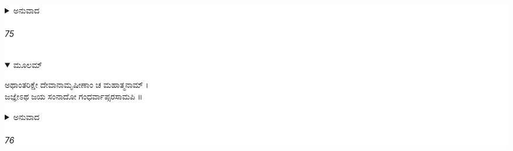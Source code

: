 <details><summary>ಅನುವಾದ</summary></details>

###### 75


<details open><summary>ಮೂಲಮ್</summary>

ಅಥಾಂತರಿಕ್ಷೇ ದೇವಾನಾಮೃಷೀಣಾಂ ಚ ಮಹಾತ್ಮನಾಮ್ ।  
ಜಜ್ಞೇಽಥ ಜಯ ಸಂನಾದೋ ಗಂಧರ್ವಾಪ್ಸರಸಾಮಪಿ ॥
</details>

<details><summary>ಅನುವಾದ</summary></details>

###### 76


